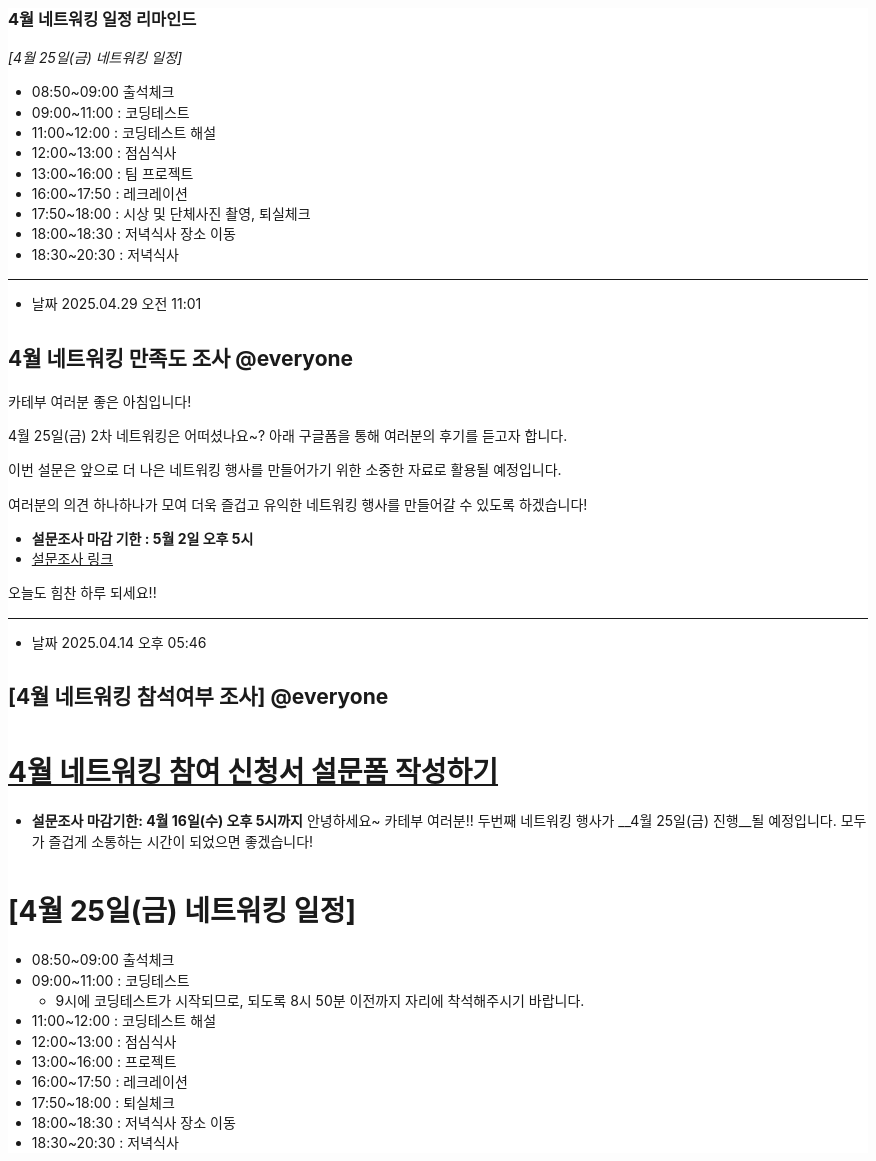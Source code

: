 ### 4월 네트워킹 일정 리마인드
*[4월 25일(금) 네트워킹 일정]*
- 08:50~09:00 출석체크
- 09:00~11:00 : 코딩테스트
- 11:00~12:00 : 코딩테스트 해설
- 12:00~13:00 : 점심식사
- 13:00~16:00 : 팀 프로젝트
- 16:00~17:50 : 레크레이션
- 17:50~18:00 : 시상 및 단체사진 촬영, 퇴실체크
- 18:00~18:30 : 저녁식사 장소 이동
- 18:30~20:30 : 저녁식사

---

* 날짜 2025.04.29 오전 11:01
##  4월 네트워킹 만족도 조사  @everyone
카테부 여러분 좋은 아침입니다!

4월 25일(금) 2차 네트워킹은 어떠셨나요~? 아래 구글폼을 통해 여러분의 후기를 듣고자 합니다.

이번 설문은 앞으로 더 나은 네트워킹 행사를 만들어가기 위한 소중한 자료로 활용될 예정입니다.

여러분의 의견 하나하나가 모여 더욱 즐겁고 유익한 네트워킹 행사를 만들어갈 수 있도록 하겠습니다!  

- **설문조사 마감 기한  : 5월 2일 오후 5시**
- [설문조사 링크](https://docs.google.com/forms/d/e/1FAIpQLScXiA8yyTP2VcN5J6OaEJt-4Aq_eFzeUEQTYjyH48vhOIfRGg/viewform?usp=dialog)

오늘도 힘찬 하루 되세요!! 

---

* 날짜 2025.04.14 오후 05:46
## [4월 네트워킹 참석여부 조사] @everyone
# [4월 네트워킹 참여 신청서 설문폼 작성하기](https://docs.google.com/forms/d/e/1FAIpQLSe751RCqBCJh0FSjEm5iPqNuHF_G6iuhJwNuJsLZhio_dzI1w/viewform?usp=dialog)

- **설문조사 마감기한: 4월 16일(수) 오후 5시까지**
안녕하세요~ 카테부 여러분!!
두번째 네트워킹 행사가 __4월 25일(금) 진행__될 예정입니다.
모두가 즐겁게 소통하는 시간이 되었으면 좋겠습니다!

# **[4월 25일(금) 네트워킹 일정]**
- 08:50~09:00 출석체크
- 09:00~11:00 : 코딩테스트
    - 9시에 코딩테스트가 시작되므로, 되도록 8시 50분 이전까지 자리에 착석해주시기 바랍니다.
- 11:00~12:00 : 코딩테스트 해설
- 12:00~13:00 : 점심식사
- 13:00~16:00 : 프로젝트
- 16:00~17:50 : 레크레이션
- 17:50~18:00 : 퇴실체크
- 18:00~18:30 : 저녁식사 장소 이동
- 18:30~20:30 : 저녁식사
